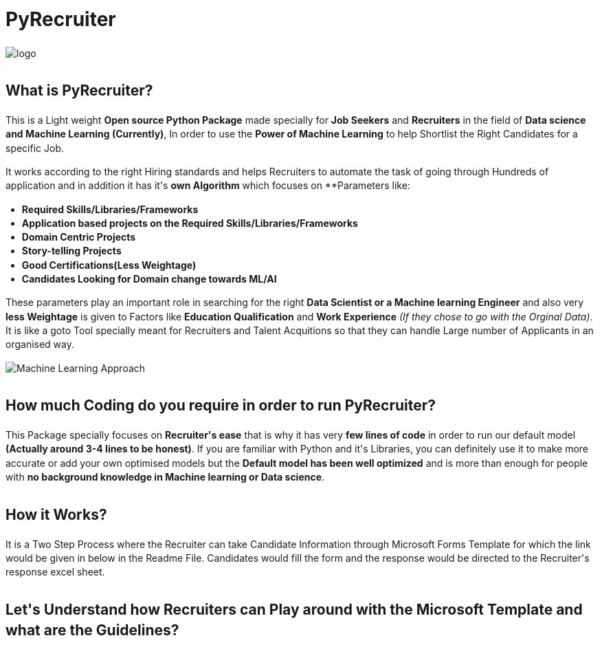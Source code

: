 # PyRecruiter


![logo](https://raw.githubusercontent.com/msp04/PyRecruiter/main/Images/ssdada.PNG)


## What is PyRecruiter?

This is a Light weight **Open source Python Package** made specially for **Job Seekers** and **Recruiters** in the field of **Data science and Machine Learning (Currently)**, In order to use the **Power of Machine Learning** to help Shortlist the Right Candidates for a specific Job.

It works according to the right Hiring standards and helps Recruiters to automate the task of going through Hundreds of application and in addition it has it's **own Algorithm** which focuses on **Parameters like:

* **Required Skills/Libraries/Frameworks**
* **Application based projects on the Required Skills/Libraries/Frameworks**
* **Domain Centric Projects**
* **Story-telling Projects**
* **Good Certifications(Less Weightage)** 
* **Candidates Looking for Domain change towards ML/AI**

These parameters play an important role in searching for the right **Data Scientist or a Machine learning Engineer** and also very **less Weightage** is given to Factors like **Education Qualification** and **Work Experience** *(If they chose to go with the Orginal Data)*. It is like a goto Tool specially meant for Recruiters and Talent Acquitions so that they can handle Large number of Applicants in an organised way. 


![Machine Learning Approach](https://raw.githubusercontent.com/msp04/PyRecruiter/main/Images/1507038841.jpg)


## How much Coding do you require in order to run PyRecruiter?

This Package specially focuses on **Recruiter's ease** that is why it has very **few lines of code** in order to run our default model **(Actually around 3-4 lines to be honest)**. If you are familiar with Python and it's Libraries, you can definitely use it to make more accurate or add your own optimised models but the **Default model has been well optimized** and is more than enough for people with **no background knowledge in Machine learning or Data science**. 

## How it Works?

It is a Two Step Process where the Recruiter can take Candidate Information through Microsoft Forms Template for which the link would be given in below in the Readme File. 
Candidates would fill the form and the response would be directed to the Recruiter's response excel sheet.

## Let's Understand how Recruiters can Play around with the Microsoft Template and what are the Guidelines?
